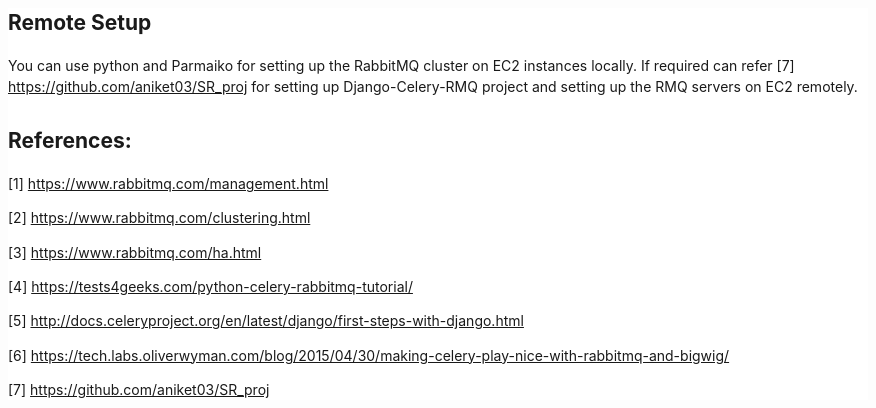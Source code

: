 ## Remote Setup

You can use python and Parmaiko for setting up the RabbitMQ cluster on EC2 instances locally. If required can refer [7] https://github.com/aniket03/SR_proj for setting up Django-Celery-RMQ project and setting up the RMQ servers on EC2 remotely.

## References:

[1] https://www.rabbitmq.com/management.html

[2] https://www.rabbitmq.com/clustering.html

[3] https://www.rabbitmq.com/ha.html

[4] https://tests4geeks.com/python-celery-rabbitmq-tutorial/

[5] http://docs.celeryproject.org/en/latest/django/first-steps-with-django.html

[6] https://tech.labs.oliverwyman.com/blog/2015/04/30/making-celery-play-nice-with-rabbitmq-and-bigwig/

[7] https://github.com/aniket03/SR_proj 
